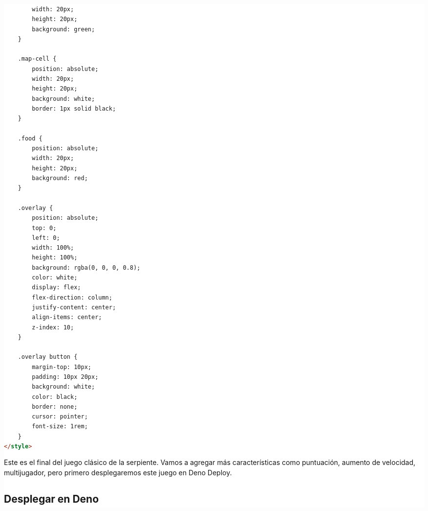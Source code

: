 ```html
        width: 20px;
        height: 20px;
        background: green;
    }

    .map-cell {
        position: absolute;
        width: 20px;
        height: 20px;
        background: white;
        border: 1px solid black;
    }

    .food {
        position: absolute;
        width: 20px;
        height: 20px;
        background: red;
    }

    .overlay {
        position: absolute;
        top: 0;
        left: 0;
        width: 100%;
        height: 100%;
        background: rgba(0, 0, 0, 0.8);
        color: white;
        display: flex;
        flex-direction: column;
        justify-content: center;
        align-items: center;
        z-index: 10;
    }

    .overlay button {
        margin-top: 10px;
        padding: 10px 20px;
        background: white;
        color: black;
        border: none;
        cursor: pointer;
        font-size: 1rem;
    }
</style>
```

Este es el final del juego clásico de la serpiente. Vamos a agregar más características como puntuación, aumento de velocidad, multijugador, pero primero desplegaremos este juego en Deno Deploy.

## Desplegar en Deno
